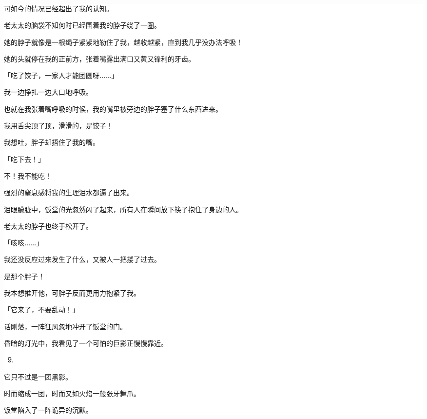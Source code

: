 可如今的情况已经超出了我的认知。


老太太的脑袋不知何时已经围着我的脖子绕了一圈。


她的脖子就像是一根绳子紧紧地勒住了我，越收越紧，直到我几乎没办法呼吸！


她的头就停在我的正前方，张着嘴露出满口又黄又锋利的牙齿。


「吃了饺子，一家人才能团圆呀……」


我一边挣扎一边大口地呼吸。


也就在我张着嘴呼吸的时候，我的嘴里被旁边的胖子塞了什么东西进来。


我用舌尖顶了顶，滑滑的，是饺子！


我想吐，胖子却捂住了我的嘴。


「吃下去！」


不！我不能吃！


强烈的窒息感将我的生理泪水都逼了出来。


泪眼朦胧中，饭堂的光忽然闪了起来，所有人在瞬间放下筷子抱住了身边的人。


老太太的脖子也终于松开了。


「咳咳……」


我还没反应过来发生了什么，又被人一把搂了过去。


是那个胖子！


我本想推开他，可胖子反而更用力抱紧了我。


「它来了，不要乱动！」


话刚落，一阵狂风忽地冲开了饭堂的门。


昏暗的灯光中，我看见了一个可怕的巨影正慢慢靠近。


9.


它只不过是一团黑影。


时而缩成一团，时而又如火焰一般张牙舞爪。


饭堂陷入了一阵诡异的沉默。

